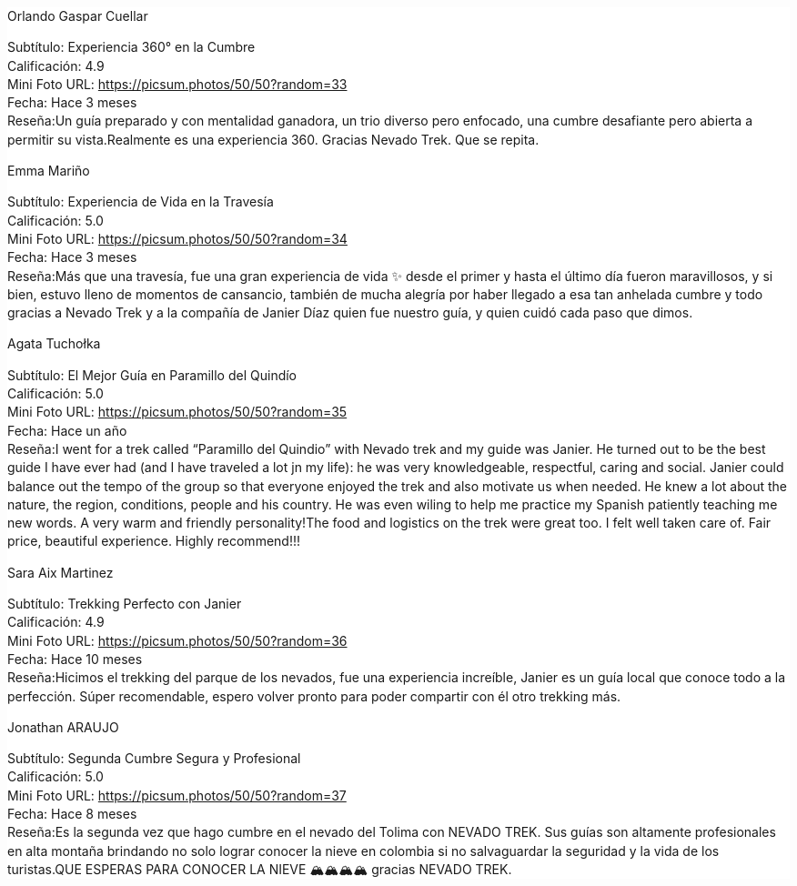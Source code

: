
Orlando Gaspar Cuellar  

Subtítulo: Experiencia 360° en la Cumbre  
Calificación: 4.9  
Mini Foto URL: https://picsum.photos/50/50?random=33  
Fecha: Hace 3 meses  
Reseña:Un guía preparado y con mentalidad ganadora, un trio diverso pero enfocado, una cumbre desafiante pero abierta a permitir su vista.Realmente es una experiencia 360. Gracias Nevado Trek. Que se repita.


Emma Mariño  

Subtítulo: Experiencia de Vida en la Travesía  
Calificación: 5.0  
Mini Foto URL: https://picsum.photos/50/50?random=34  
Fecha: Hace 3 meses  
Reseña:Más que una travesía, fue una gran experiencia de vida ✨ desde el primer y hasta el último día fueron maravillosos, y si bien, estuvo lleno de momentos de cansancio, también de mucha alegría por haber llegado a esa tan anhelada cumbre y todo gracias a Nevado Trek y a la compañía de Janier Díaz quien fue nuestro guía, y quien cuidó cada paso que dimos.


Agata Tuchołka  

Subtítulo: El Mejor Guía en Paramillo del Quindío  
Calificación: 5.0  
Mini Foto URL: https://picsum.photos/50/50?random=35  
Fecha: Hace un año  
Reseña:I went for a trek called “Paramillo del Quindio” with Nevado trek and my guide was Janier. He turned out to be the best guide I have ever had (and I have traveled a lot jn my life): he was very knowledgeable, respectful, caring and social. Janier could balance out the tempo of the group so that everyone enjoyed the trek and also motivate us when needed. He knew a lot about the nature, the region, conditions, people and his country. He was even wiling to help me practice my Spanish patiently teaching me new words. A very warm and friendly personality!The food and logistics on the trek were great too. I felt well taken care of. Fair price, beautiful experience. Highly recommend!!!


Sara Aix Martinez  

Subtítulo: Trekking Perfecto con Janier  
Calificación: 4.9  
Mini Foto URL: https://picsum.photos/50/50?random=36  
Fecha: Hace 10 meses  
Reseña:Hicimos el trekking del parque de los nevados, fue una experiencia increíble, Janier es un guía local que conoce todo a la perfección. Súper recomendable, espero volver pronto para poder compartir con él otro trekking más.


Jonathan ARAUJO  

Subtítulo: Segunda Cumbre Segura y Profesional  
Calificación: 5.0  
Mini Foto URL: https://picsum.photos/50/50?random=37  
Fecha: Hace 8 meses  
Reseña:Es la segunda vez que hago cumbre en el nevado del Tolima con NEVADO TREK. Sus guías son altamente profesionales en alta montaña brindando no solo lograr conocer la nieve en colombia si no salvaguardar la seguridad y la vida de los turistas.QUE ESPERAS PARA CONOCER LA NIEVE 🏔️🏔️🏔️🏔️ gracias NEVADO TREK.
